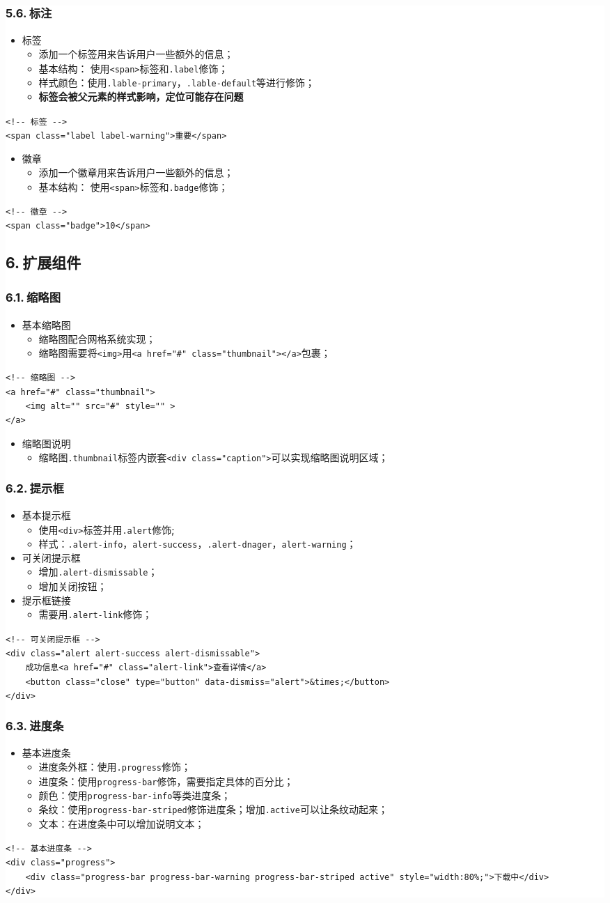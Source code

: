 ### 5.6. 标注
* 标签
	* 添加一个标签用来告诉用户一些额外的信息；
	* 基本结构： 使用`<span>`标签和`.label`修饰；
	* 样式颜色：使用`.lable-primary`，`.lable-default`等进行修饰；
	* **标签会被父元素的样式影响，定位可能存在问题**
```
<!-- 标签 -->
<span class="label label-warning">重要</span>
```
* 徽章
	* 添加一个徽章用来告诉用户一些额外的信息；
	* 基本结构： 使用`<span>`标签和`.badge`修饰；
```
<!-- 徽章 -->
<span class="badge">10</span>
```

## 6. 扩展组件
### 6.1. 缩略图
* 基本缩略图
	* 缩略图配合网格系统实现；
	* 缩略图需要将`<img>`用`<a href="#" class="thumbnail"></a>`包裹；

```
<!-- 缩略图 -->
<a href="#" class="thumbnail">
	<img alt="" src="#" style="" >
</a>
```
* 缩略图说明
	* 缩略图`.thumbnail`标签内嵌套`<div class="caption">`可以实现缩略图说明区域；

### 6.2. 提示框
* 基本提示框
	* 使用`<div>`标签并用`.alert`修饰;
	* 样式：`.alert-info`，`alert-success`，`.alert-dnager`，`alert-warning`；
* 可关闭提示框
	* 增加`.alert-dismissable`；
	* 增加关闭按钮；
* 提示框链接
	* 需要用`.alert-link`修饰；
```
<!-- 可关闭提示框 -->
<div class="alert alert-success alert-dismissable">
	成功信息<a href="#" class="alert-link">查看详情</a>
	<button class="close" type="button" data-dismiss="alert">&times;</button>
</div>
```

### 6.3. 进度条
* 基本进度条
	* 进度条外框：使用`.progress`修饰；
	* 进度条：使用`progress-bar`修饰，需要指定具体的百分比；
	* 颜色：使用`progress-bar-info`等类进度条；
	* 条纹：使用`progress-bar-striped`修饰进度条；增加`.active`可以让条纹动起来；
	* 文本：在进度条中可以增加说明文本；
```
<!-- 基本进度条 -->
<div class="progress">
	<div class="progress-bar progress-bar-warning progress-bar-striped active" style="width:80%;">下载中</div>
</div>
```